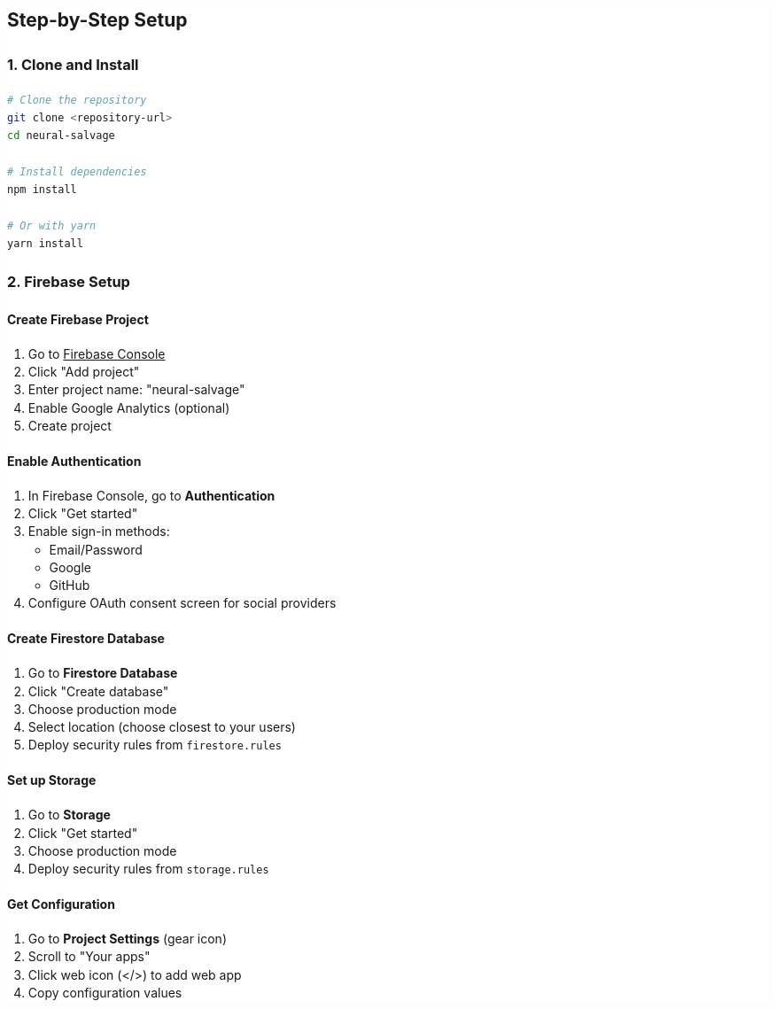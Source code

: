 ## Step-by-Step Setup

### 1. Clone and Install

```bash
# Clone the repository
git clone <repository-url>
cd neural-salvage

# Install dependencies
npm install

# Or with yarn
yarn install
```

### 2. Firebase Setup

#### Create Firebase Project
1. Go to [Firebase Console](https://console.firebase.google.com/)
2. Click "Add project"
3. Enter project name: "neural-salvage"
4. Enable Google Analytics (optional)
5. Create project

#### Enable Authentication
1. In Firebase Console, go to **Authentication**
2. Click "Get started"
3. Enable sign-in methods:
   - Email/Password
   - Google
   - GitHub
4. Configure OAuth consent screen for social providers

#### Create Firestore Database
1. Go to **Firestore Database**
2. Click "Create database"
3. Choose production mode
4. Select location (choose closest to your users)
5. Deploy security rules from `firestore.rules`

#### Set up Storage
1. Go to **Storage**
2. Click "Get started"
3. Choose production mode
4. Deploy security rules from `storage.rules`

#### Get Configuration
1. Go to **Project Settings** (gear icon)
2. Scroll to "Your apps"
3. Click web icon (</>) to add web app
4. Copy configuration values
